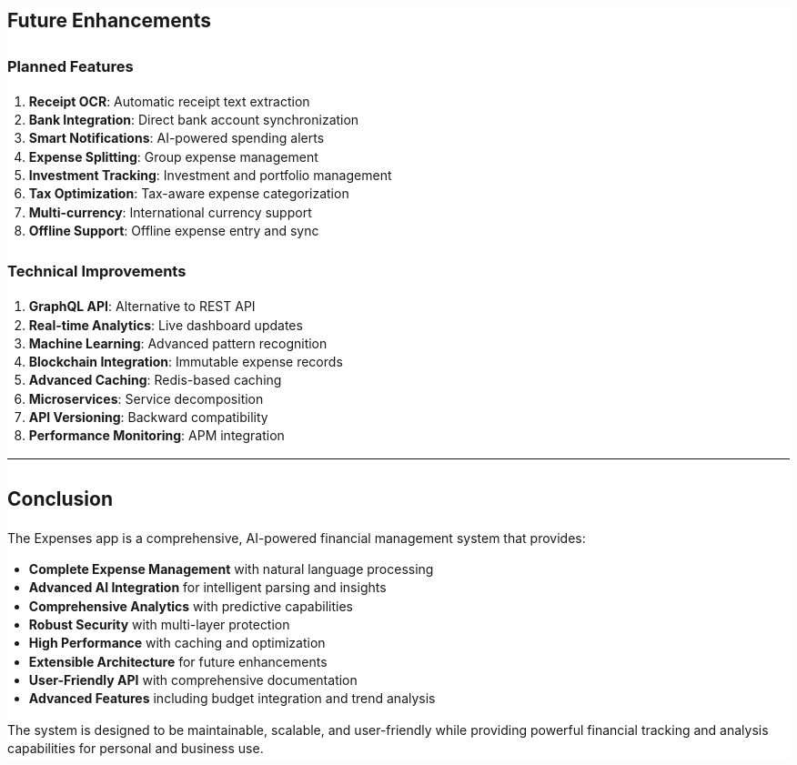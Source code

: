 
## Future Enhancements

### Planned Features
1. **Receipt OCR**: Automatic receipt text extraction
2. **Bank Integration**: Direct bank account synchronization
3. **Smart Notifications**: AI-powered spending alerts
4. **Expense Splitting**: Group expense management
5. **Investment Tracking**: Investment and portfolio management
6. **Tax Optimization**: Tax-aware expense categorization
7. **Multi-currency**: International currency support
8. **Offline Support**: Offline expense entry and sync

### Technical Improvements
1. **GraphQL API**: Alternative to REST API
2. **Real-time Analytics**: Live dashboard updates
3. **Machine Learning**: Advanced pattern recognition
4. **Blockchain Integration**: Immutable expense records
5. **Advanced Caching**: Redis-based caching
6. **Microservices**: Service decomposition
7. **API Versioning**: Backward compatibility
8. **Performance Monitoring**: APM integration

---

## Conclusion

The Expenses app is a comprehensive, AI-powered financial management system that provides:

- **Complete Expense Management** with natural language processing
- **Advanced AI Integration** for intelligent parsing and insights
- **Comprehensive Analytics** with predictive capabilities
- **Robust Security** with multi-layer protection
- **High Performance** with caching and optimization
- **Extensible Architecture** for future enhancements
- **User-Friendly API** with comprehensive documentation
- **Advanced Features** including budget integration and trend analysis

The system is designed to be maintainable, scalable, and user-friendly while providing powerful financial tracking and analysis capabilities for personal and business use.